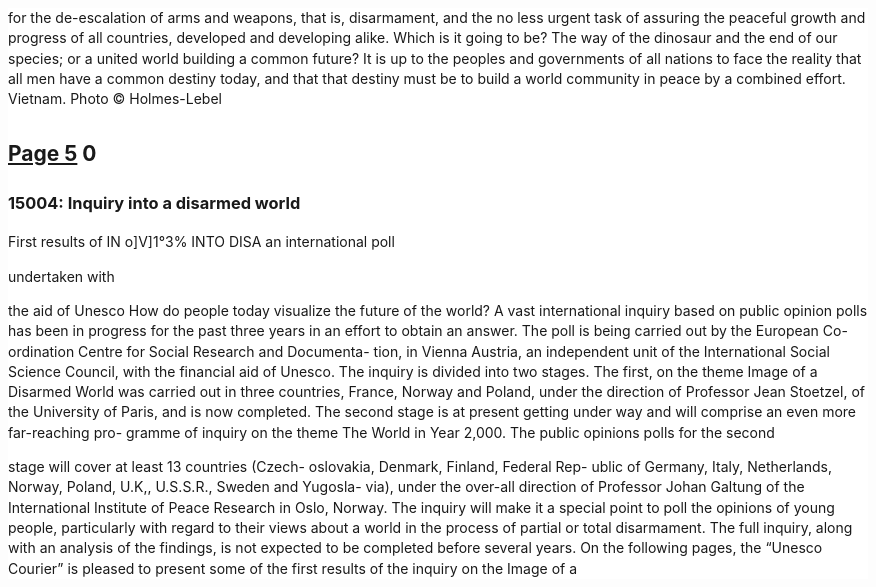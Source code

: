 for the de-escalation of arms and weapons, that is, 
disarmament, and the no less urgent task of assuring the 
peaceful growth and progress of all countries, developed 
and developing alike. 
Which is it going to be? The way of the dinosaur and 
the end of our species; or a united world building a 
common future? It is up to the peoples and governments 
of all nations to face the reality that all men have a 
common destiny today, and that that destiny must be to 
build a world community in peace by a combined effort. 
Vietnam. 
Photo © Holmes-Lebel

## [Page 5](https://demo.humlab.umu.se/courier/014255engo.pdf#page=5) 0

### 15004: Inquiry into a disarmed world

  
First results of IN o]V]1°3% INTO 
DISA 
an international poll 
 
undertaken with 
 
the aid of Unesco 
How do people today visualize the 
future of the world? A vast international 
inquiry based on public opinion polls has been 
in progress for the past three years in an 
effort to obtain an answer. The poll is being 
carried out by the European Co-ordination 
Centre for Social Research and Documenta- 
tion, in Vienna Austria, an independent unit 
of the International Social Science Council, 
with the financial aid of Unesco. 
The inquiry is divided into two stages. The 
first, on the theme Image of a Disarmed World 
was carried out in three countries, France, 
Norway and Poland, under the direction of 
Professor Jean Stoetzel, of the University of 
Paris, and is now completed. The second 
stage is at present getting under way and 
will comprise an even more far-reaching pro- 
gramme of inquiry on the theme The World 
in Year 2,000. 
The public opinions polls for the second 
 
stage will cover at least 13 countries (Czech- 
oslovakia, Denmark, Finland, Federal Rep- 
ublic of Germany, Italy, Netherlands, Norway, 
Poland, U.K,, U.S.S.R., Sweden and Yugosla- 
via), under the over-all direction of Professor 
Johan Galtung of the International Institute of 
Peace Research in Oslo, Norway. The inquiry 
will make it a special point to poll the opinions 
of young people, particularly with regard to 
their views about a world in the process of 
partial or total disarmament. The full inquiry, 
along with an analysis of the findings, is not 
expected to be completed before several 
years. 
On the following pages, the “Unesco 
Courier” is pleased to present some of the 
first results of the inquiry on the Image of a 